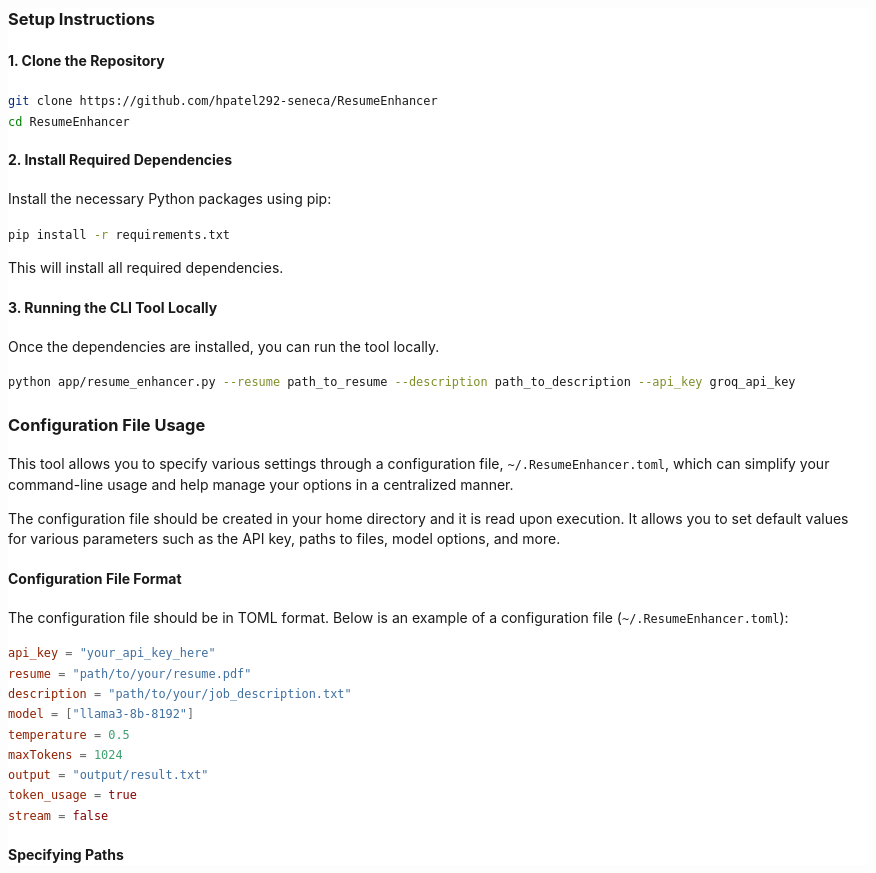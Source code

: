 ### Setup Instructions

#### 1. Clone the Repository

```bash
git clone https://github.com/hpatel292-seneca/ResumeEnhancer
cd ResumeEnhancer
```

#### 2. Install Required Dependencies

Install the necessary Python packages using pip:

```bash
pip install -r requirements.txt
```

This will install all required dependencies.

#### 3. Running the CLI Tool Locally

Once the dependencies are installed, you can run the tool locally.

```bash
python app/resume_enhancer.py --resume path_to_resume --description path_to_description --api_key groq_api_key
```

### Configuration File Usage

This tool allows you to specify various settings through a configuration file, `~/.ResumeEnhancer.toml`, which can simplify your command-line usage and help manage your options in a centralized manner.

The configuration file should be created in your home directory and it is read upon execution. It allows you to set default values for various parameters such as the API key, paths to files, model options, and more.

#### Configuration File Format

The configuration file should be in TOML format. Below is an example of a configuration file (`~/.ResumeEnhancer.toml`):

```toml
api_key = "your_api_key_here"
resume = "path/to/your/resume.pdf"
description = "path/to/your/job_description.txt"
model = ["llama3-8b-8192"]
temperature = 0.5
maxTokens = 1024
output = "output/result.txt"
token_usage = true
stream = false
```

#### Specifying Paths
